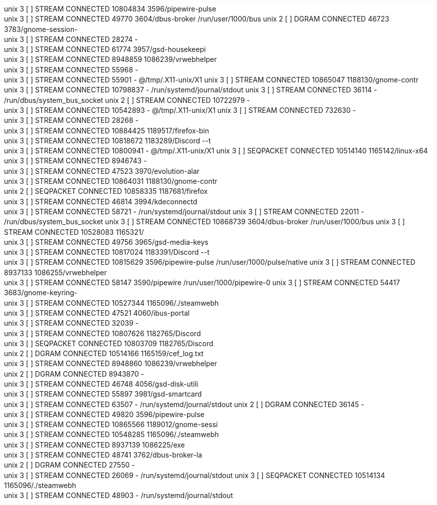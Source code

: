 unix  3      [ ]         STREAM     CONNECTED     10804834 3596/pipewire-pulse  
unix  3      [ ]         STREAM     CONNECTED     49770    3604/dbus-broker     /run/user/1000/bus
unix  2      [ ]         DGRAM      CONNECTED     46723    3783/gnome-session-  
unix  3      [ ]         STREAM     CONNECTED     28274    -                    
unix  3      [ ]         STREAM     CONNECTED     61774    3957/gsd-housekeepi  
unix  3      [ ]         STREAM     CONNECTED     8948859  1086239/vrwebhelper  
unix  3      [ ]         STREAM     CONNECTED     55968    -                    
unix  3      [ ]         STREAM     CONNECTED     55901    -                    @/tmp/.X11-unix/X1
unix  3      [ ]         STREAM     CONNECTED     10865047 1188130/gnome-contr  
unix  3      [ ]         STREAM     CONNECTED     10798837 -                    /run/systemd/journal/stdout
unix  3      [ ]         STREAM     CONNECTED     36114    -                    /run/dbus/system_bus_socket
unix  2      [ ]         STREAM     CONNECTED     10722979 -                    
unix  3      [ ]         STREAM     CONNECTED     10542893 -                    @/tmp/.X11-unix/X1
unix  3      [ ]         STREAM     CONNECTED     732630   -                    
unix  3      [ ]         STREAM     CONNECTED     28268    -                    
unix  3      [ ]         STREAM     CONNECTED     10884425 1189517/firefox-bin  
unix  3      [ ]         STREAM     CONNECTED     10818672 1183289/Discord --t  
unix  3      [ ]         STREAM     CONNECTED     10800941 -                    @/tmp/.X11-unix/X1
unix  3      [ ]         SEQPACKET  CONNECTED     10514140 1165142/linux-x64    
unix  3      [ ]         STREAM     CONNECTED     8946743  -                    
unix  3      [ ]         STREAM     CONNECTED     47523    3970/evolution-alar  
unix  3      [ ]         STREAM     CONNECTED     10864031 1188130/gnome-contr  
unix  2      [ ]         SEQPACKET  CONNECTED     10858335 1187681/firefox      
unix  3      [ ]         STREAM     CONNECTED     46814    3994/kdeconnectd     
unix  3      [ ]         STREAM     CONNECTED     58721    -                    /run/systemd/journal/stdout
unix  3      [ ]         STREAM     CONNECTED     22011    -                    /run/dbus/system_bus_socket
unix  3      [ ]         STREAM     CONNECTED     10868739 3604/dbus-broker     /run/user/1000/bus
unix  3      [ ]         STREAM     CONNECTED     10528083 1165321/             
unix  3      [ ]         STREAM     CONNECTED     49756    3965/gsd-media-keys  
unix  3      [ ]         STREAM     CONNECTED     10817024 1183391/Discord --t  
unix  3      [ ]         STREAM     CONNECTED     10815629 3596/pipewire-pulse  /run/user/1000/pulse/native
unix  3      [ ]         STREAM     CONNECTED     8937133  1086255/vrwebhelper  
unix  3      [ ]         STREAM     CONNECTED     58147    3590/pipewire        /run/user/1000/pipewire-0
unix  3      [ ]         STREAM     CONNECTED     54417    3683/gnome-keyring-  
unix  3      [ ]         STREAM     CONNECTED     10527344 1165096/./steamwebh  
unix  3      [ ]         STREAM     CONNECTED     47521    4060/ibus-portal     
unix  3      [ ]         STREAM     CONNECTED     32039    -                    
unix  3      [ ]         STREAM     CONNECTED     10807626 1182765/Discord      
unix  3      [ ]         SEQPACKET  CONNECTED     10803709 1182765/Discord      
unix  2      [ ]         DGRAM      CONNECTED     10514166 1165159/cef_log.txt  
unix  3      [ ]         STREAM     CONNECTED     8948860  1086239/vrwebhelper  
unix  2      [ ]         DGRAM      CONNECTED     8943870  -                    
unix  3      [ ]         STREAM     CONNECTED     46748    4056/gsd-disk-utili  
unix  3      [ ]         STREAM     CONNECTED     55897    3981/gsd-smartcard   
unix  3      [ ]         STREAM     CONNECTED     63507    -                    /run/systemd/journal/stdout
unix  2      [ ]         DGRAM      CONNECTED     36145    -                    
unix  3      [ ]         STREAM     CONNECTED     49820    3596/pipewire-pulse  
unix  3      [ ]         STREAM     CONNECTED     10865566 1189012/gnome-sessi  
unix  3      [ ]         STREAM     CONNECTED     10548285 1165096/./steamwebh  
unix  3      [ ]         STREAM     CONNECTED     8937139  1086225/exe          
unix  3      [ ]         STREAM     CONNECTED     48741    3762/dbus-broker-la  
unix  2      [ ]         DGRAM      CONNECTED     27550    -                    
unix  3      [ ]         STREAM     CONNECTED     26069    -                    /run/systemd/journal/stdout
unix  3      [ ]         SEQPACKET  CONNECTED     10514134 1165096/./steamwebh  
unix  3      [ ]         STREAM     CONNECTED     48903    -                    /run/systemd/journal/stdout